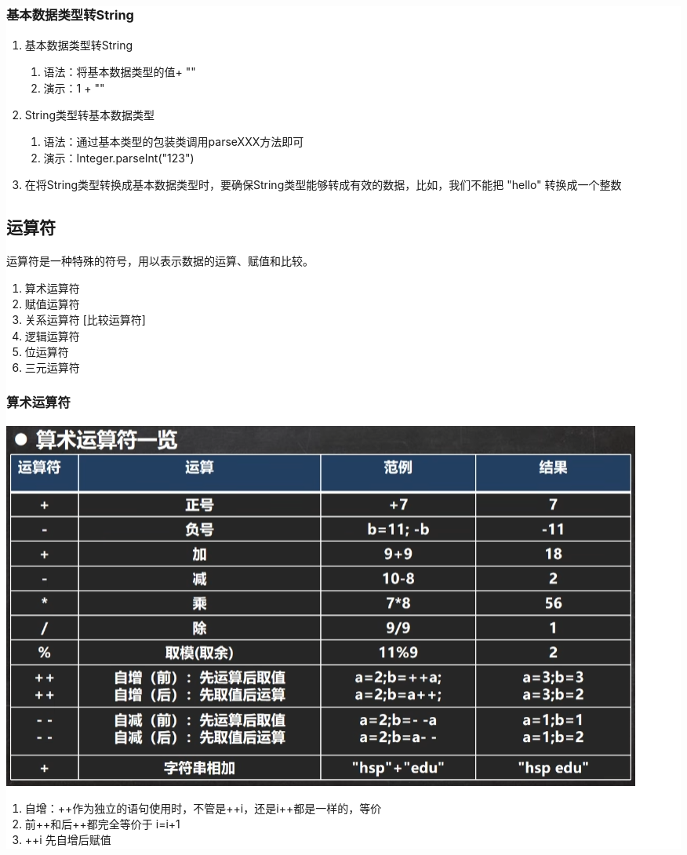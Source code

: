 ### 基本数据类型转String

1. 基本数据类型转String
   1. 语法：将基本数据类型的值+ ""
   2. 演示：1 + ""
2. String类型转基本数据类型
   1. 语法：通过基本类型的包装类调用parseXXX方法即可
   2. 演示：Integer.parseInt("123")

3. 在将String类型转换成基本数据类型时，要确保String类型能够转成有效的数据，比如，我们不能把 "hello" 转换成一个整数



## 运算符

运算符是一种特殊的符号，用以表示数据的运算、赋值和比较。

1. 算术运算符
2. 赋值运算符
3. 关系运算符 [比较运算符]
4. 逻辑运算符
5. 位运算符
6. 三元运算符

### 算术运算符

![image-20240715234754062](MarkdownImageUpload/image-20240715234754062.png)

1. 自增：++作为独立的语句使用时，不管是++i，还是i++都是一样的，等价
2. 前++和后++都完全等价于 i=i+1
3. ++i 先自增后赋值
